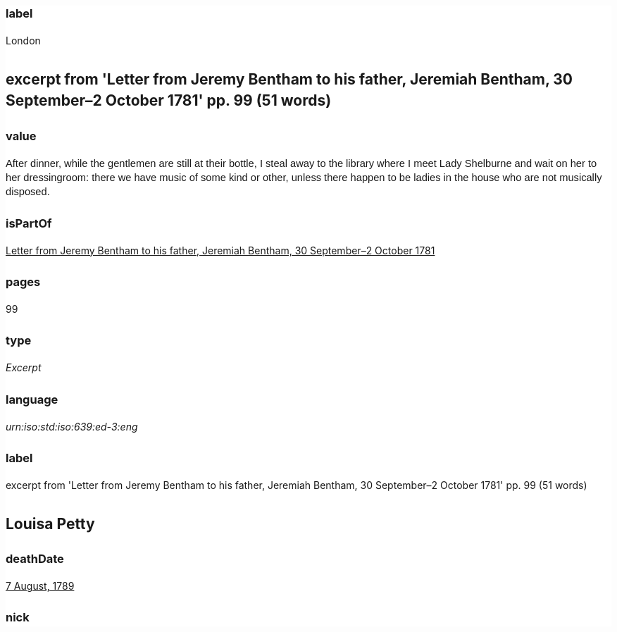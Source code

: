 ### label


London

## excerpt from 'Letter from Jeremy Bentham to his father, Jeremiah Bentham, 30 September–2 October 1781' pp. 99 (51 words)

### value


<p><span style="font-size: 11.0pt; line-height: 115%; font-family: 'Calibri',sans-serif; mso-ascii-theme-font: minor-latin; mso-fareast-font-family: Calibri; mso-fareast-theme-font: minor-latin; mso-hansi-theme-font: minor-latin; mso-bidi-font-family: 'Times New Roman'; mso-bidi-theme-font: minor-bidi; mso-ansi-language: EN-GB; mso-fareast-language: EN-US; mso-bidi-language: AR-SA;">After dinner, while the gentlemen are still at their bottle, I steal away to the library where I meet Lady Shelburne and wait on her to her dressingroom: there we have music of some kind or other, unless there happen to be ladies in the house who are not musically disposed.</span></p>

### isPartOf


[Letter from Jeremy Bentham to his father, Jeremiah Bentham, 30 September–2 October 1781](#Letter-from-Jeremy-Bentham-to-his-father-Jeremiah-Bentham-30-September–2-October-1781)

### pages


99

### type


*Excerpt*

### language


*urn:iso:std:iso:639:ed-3:eng*

### label


excerpt from 'Letter from Jeremy Bentham to his father, Jeremiah Bentham, 30 September–2 October 1781' pp. 99 (51 words)

## Louisa Petty

### deathDate


[7 August, 1789](#7-August-1789)

### nick
